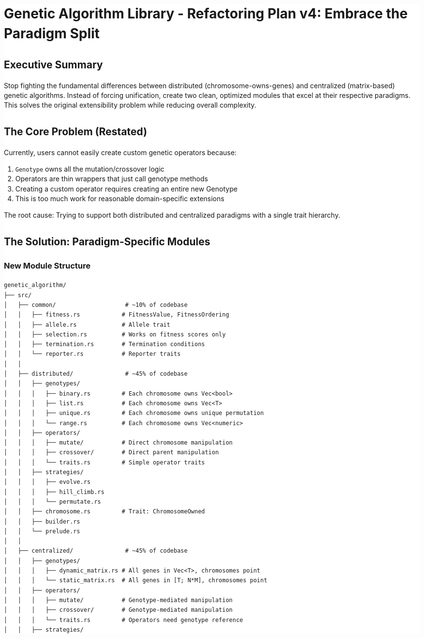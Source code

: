 # Genetic Algorithm Library - Refactoring Plan v4: Embrace the Paradigm Split

## Executive Summary

Stop fighting the fundamental differences between distributed (chromosome-owns-genes) and centralized (matrix-based) genetic algorithms. Instead of forcing unification, create two clean, optimized modules that excel at their respective paradigms. This solves the original extensibility problem while reducing overall complexity.

## The Core Problem (Restated)

Currently, users cannot easily create custom genetic operators because:
1. `Genotype` owns all the mutation/crossover logic
2. Operators are thin wrappers that just call genotype methods
3. Creating a custom operator requires creating an entire new Genotype
4. This is too much work for reasonable domain-specific extensions

The root cause: Trying to support both distributed and centralized paradigms with a single trait hierarchy.

## The Solution: Paradigm-Specific Modules

### New Module Structure

```
genetic_algorithm/
├── src/
│   ├── common/                    # ~10% of codebase
│   │   ├── fitness.rs            # FitnessValue, FitnessOrdering
│   │   ├── allele.rs             # Allele trait  
│   │   ├── selection.rs          # Works on fitness scores only
│   │   ├── termination.rs        # Termination conditions
│   │   └── reporter.rs           # Reporter traits
│   │
│   ├── distributed/               # ~45% of codebase
│   │   ├── genotypes/
│   │   │   ├── binary.rs         # Each chromosome owns Vec<bool>
│   │   │   ├── list.rs           # Each chromosome owns Vec<T>
│   │   │   ├── unique.rs         # Each chromosome owns unique permutation
│   │   │   └── range.rs          # Each chromosome owns Vec<numeric>
│   │   ├── operators/
│   │   │   ├── mutate/           # Direct chromosome manipulation
│   │   │   ├── crossover/        # Direct parent manipulation
│   │   │   └── traits.rs         # Simple operator traits
│   │   ├── strategies/
│   │   │   ├── evolve.rs
│   │   │   ├── hill_climb.rs
│   │   │   └── permutate.rs
│   │   ├── chromosome.rs         # Trait: ChromosomeOwned
│   │   ├── builder.rs            
│   │   └── prelude.rs
│   │
│   ├── centralized/               # ~45% of codebase
│   │   ├── genotypes/
│   │   │   ├── dynamic_matrix.rs # All genes in Vec<T>, chromosomes point
│   │   │   └── static_matrix.rs  # All genes in [T; N*M], chromosomes point
│   │   ├── operators/
│   │   │   ├── mutate/           # Genotype-mediated manipulation
│   │   │   ├── crossover/        # Genotype-mediated manipulation
│   │   │   └── traits.rs         # Operators need genotype reference
│   │   ├── strategies/
```
